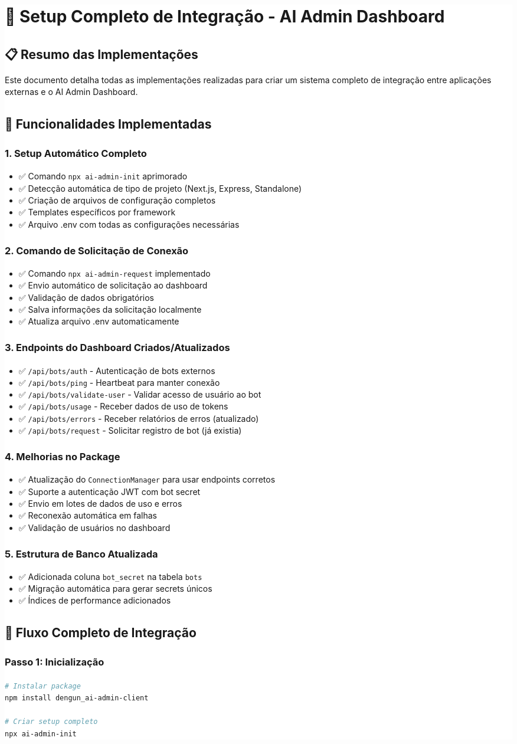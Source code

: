 # 🚀 Setup Completo de Integração - AI Admin Dashboard

## 📋 Resumo das Implementações

Este documento detalha todas as implementações realizadas para criar um sistema completo de integração entre aplicações externas e o AI Admin Dashboard.

## 🎯 Funcionalidades Implementadas

### 1. **Setup Automático Completo**
- ✅ Comando `npx ai-admin-init` aprimorado
- ✅ Detecção automática de tipo de projeto (Next.js, Express, Standalone)
- ✅ Criação de arquivos de configuração completos
- ✅ Templates específicos por framework
- ✅ Arquivo .env com todas as configurações necessárias

### 2. **Comando de Solicitação de Conexão**
- ✅ Comando `npx ai-admin-request` implementado
- ✅ Envio automático de solicitação ao dashboard
- ✅ Validação de dados obrigatórios
- ✅ Salva informações da solicitação localmente
- ✅ Atualiza arquivo .env automaticamente

### 3. **Endpoints do Dashboard Criados/Atualizados**
- ✅ `/api/bots/auth` - Autenticação de bots externos
- ✅ `/api/bots/ping` - Heartbeat para manter conexão
- ✅ `/api/bots/validate-user` - Validar acesso de usuário ao bot
- ✅ `/api/bots/usage` - Receber dados de uso de tokens
- ✅ `/api/bots/errors` - Receber relatórios de erros (atualizado)
- ✅ `/api/bots/request` - Solicitar registro de bot (já existia)

### 4. **Melhorias no Package**
- ✅ Atualização do `ConnectionManager` para usar endpoints corretos
- ✅ Suporte a autenticação JWT com bot secret
- ✅ Envio em lotes de dados de uso e erros
- ✅ Reconexão automática em falhas
- ✅ Validação de usuários no dashboard

### 5. **Estrutura de Banco Atualizada**
- ✅ Adicionada coluna `bot_secret` na tabela `bots`
- ✅ Migração automática para gerar secrets únicos
- ✅ Índices de performance adicionados

## 🔄 Fluxo Completo de Integração

### Passo 1: Inicialização
```bash
# Instalar package
npm install dengun_ai-admin-client

# Criar setup completo
npx ai-admin-init
```
